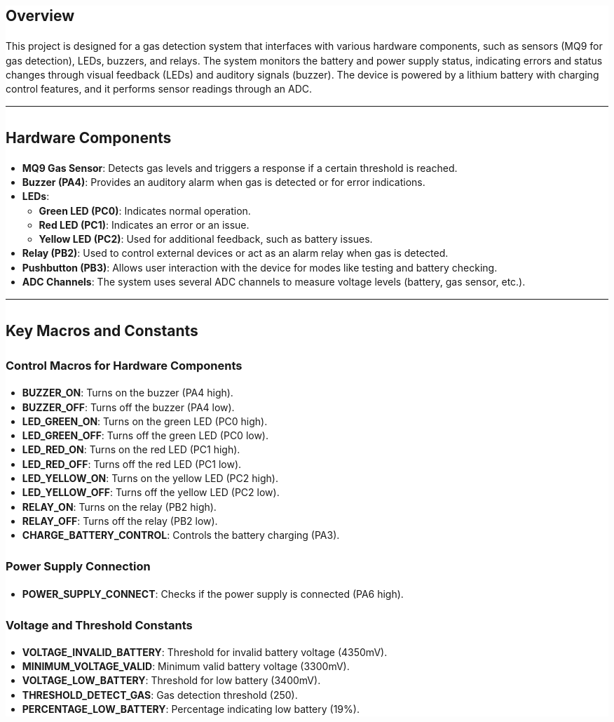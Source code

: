 
## Overview

This project is designed for a gas detection system that interfaces with various hardware components, such as sensors (MQ9 for gas detection), LEDs, buzzers, and relays. The system monitors the battery and power supply status, indicating errors and status changes through visual feedback (LEDs) and auditory signals (buzzer). The device is powered by a lithium battery with charging control features, and it performs sensor readings through an ADC.

---

## Hardware Components

- **MQ9 Gas Sensor**: Detects gas levels and triggers a response if a certain threshold is reached.
- **Buzzer (PA4)**: Provides an auditory alarm when gas is detected or for error indications.
- **LEDs**: 
  - **Green LED (PC0)**: Indicates normal operation.
  - **Red LED (PC1)**: Indicates an error or an issue.
  - **Yellow LED (PC2)**: Used for additional feedback, such as battery issues.
- **Relay (PB2)**: Used to control external devices or act as an alarm relay when gas is detected.
- **Pushbutton (PB3)**: Allows user interaction with the device for modes like testing and battery checking.
- **ADC Channels**: The system uses several ADC channels to measure voltage levels (battery, gas sensor, etc.).

---

## Key Macros and Constants

### Control Macros for Hardware Components
- **BUZZER_ON**: Turns on the buzzer (PA4 high).
- **BUZZER_OFF**: Turns off the buzzer (PA4 low).
- **LED_GREEN_ON**: Turns on the green LED (PC0 high).
- **LED_GREEN_OFF**: Turns off the green LED (PC0 low).
- **LED_RED_ON**: Turns on the red LED (PC1 high).
- **LED_RED_OFF**: Turns off the red LED (PC1 low).
- **LED_YELLOW_ON**: Turns on the yellow LED (PC2 high).
- **LED_YELLOW_OFF**: Turns off the yellow LED (PC2 low).
- **RELAY_ON**: Turns on the relay (PB2 high).
- **RELAY_OFF**: Turns off the relay (PB2 low).
- **CHARGE_BATTERY_CONTROL**: Controls the battery charging (PA3).

### Power Supply Connection
- **POWER_SUPPLY_CONNECT**: Checks if the power supply is connected (PA6 high).

### Voltage and Threshold Constants
- **VOLTAGE_INVALID_BATTERY**: Threshold for invalid battery voltage (4350mV).
- **MINIMUM_VOLTAGE_VALID**: Minimum valid battery voltage (3300mV).
- **VOLTAGE_LOW_BATTERY**: Threshold for low battery (3400mV).
- **THRESHOLD_DETECT_GAS**: Gas detection threshold (250).
- **PERCENTAGE_LOW_BATTERY**: Percentage indicating low battery (19%).
